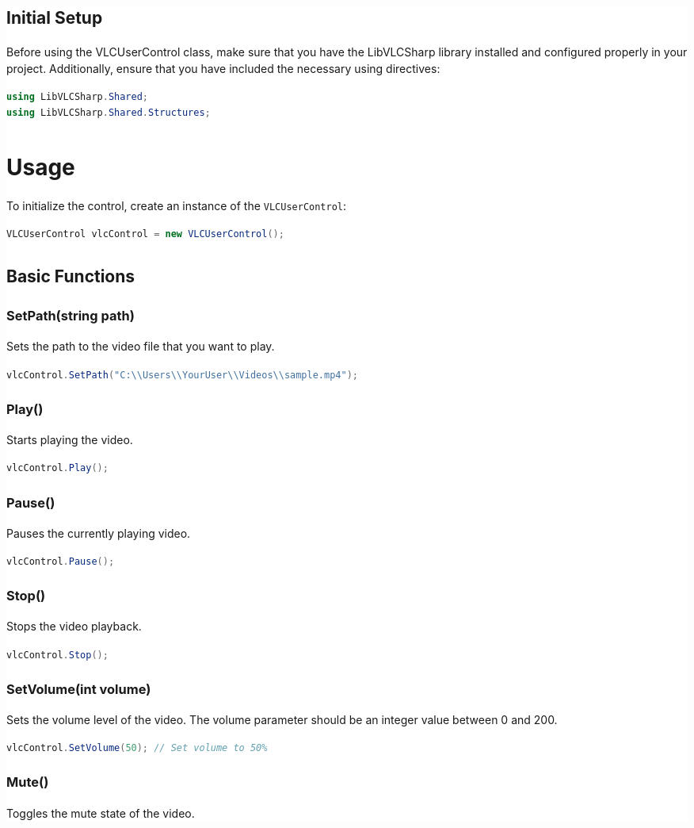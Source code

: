 
## Initial Setup
Before using the VLCUserControl class, make sure that you have the LibVLCSharp library installed and configured properly in your project. Additionally, ensure that you have included the necessary using directives:

```csharp
using LibVLCSharp.Shared;
using LibVLCSharp.Shared.Structures;
```
# Usage

To initialize the control, create an instance of the `VLCUserControl`:
```csharp
VLCUserControl vlcControl = new VLCUserControl();
```
## Basic Functions

### SetPath(string path)
Sets the path to the video file that you want to play.
```csharp
vlcControl.SetPath("C:\\Users\\YourUser\\Videos\\sample.mp4");
```

### Play()
Starts playing the video.
```csharp
vlcControl.Play();
```
### Pause()
Pauses the currently playing video.

```csharp
vlcControl.Pause();
```

### Stop()
Stops the video playback.

```csharp
vlcControl.Stop();
```

### SetVolume(int volume)
Sets the volume level of the video. The volume parameter should be an integer value between 0 and 200.

```csharp
vlcControl.SetVolume(50); // Set volume to 50%
```

### Mute()
Toggles the mute state of the video.
